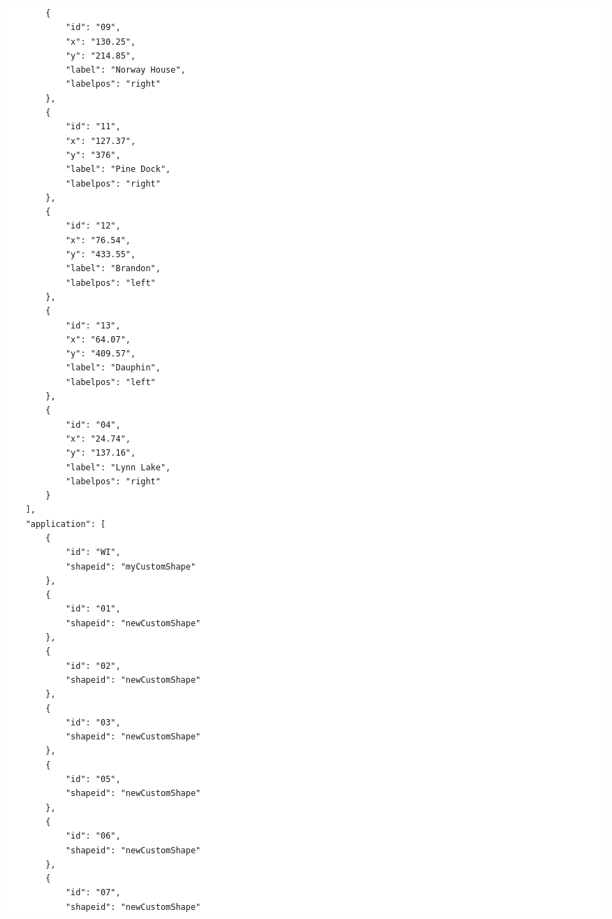             {
                "id": "09",
                "x": "130.25",
                "y": "214.85",
                "label": "Norway House",
                "labelpos": "right"
            },
            {
                "id": "11",
                "x": "127.37",
                "y": "376",
                "label": "Pine Dock",
                "labelpos": "right"
            },
            {
                "id": "12",
                "x": "76.54",
                "y": "433.55",
                "label": "Brandon",
                "labelpos": "left"
            },
            {
                "id": "13",
                "x": "64.07",
                "y": "409.57",
                "label": "Dauphin",
                "labelpos": "left"
            },
            {
                "id": "04",
                "x": "24.74",
                "y": "137.16",
                "label": "Lynn Lake",
                "labelpos": "right"
            }
        ],
        "application": [
            {
                "id": "WI",
                "shapeid": "myCustomShape"
            },
            {
                "id": "01",
                "shapeid": "newCustomShape"
            },
            {
                "id": "02",
                "shapeid": "newCustomShape"
            },
            {
                "id": "03",
                "shapeid": "newCustomShape"
            },
            {
                "id": "05",
                "shapeid": "newCustomShape"
            },
            {
                "id": "06",
                "shapeid": "newCustomShape"
            },
            {
                "id": "07",
                "shapeid": "newCustomShape"